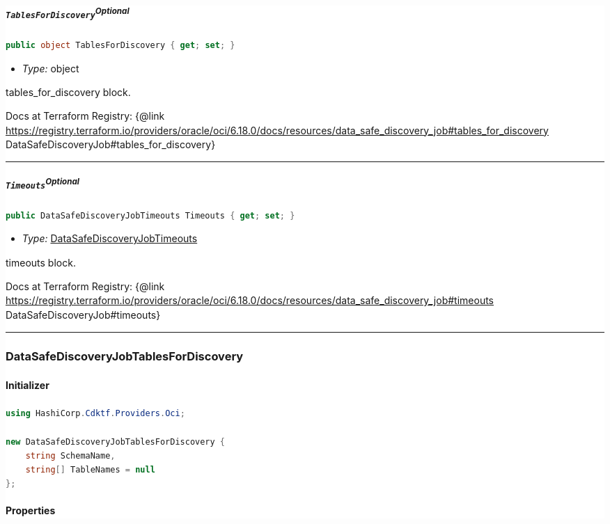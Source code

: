 
##### `TablesForDiscovery`<sup>Optional</sup> <a name="TablesForDiscovery" id="rhizo-co-terraform-provider-oci.dataSafeDiscoveryJob.DataSafeDiscoveryJobConfig.property.tablesForDiscovery"></a>

```csharp
public object TablesForDiscovery { get; set; }
```

- *Type:* object

tables_for_discovery block.

Docs at Terraform Registry: {@link https://registry.terraform.io/providers/oracle/oci/6.18.0/docs/resources/data_safe_discovery_job#tables_for_discovery DataSafeDiscoveryJob#tables_for_discovery}

---

##### `Timeouts`<sup>Optional</sup> <a name="Timeouts" id="rhizo-co-terraform-provider-oci.dataSafeDiscoveryJob.DataSafeDiscoveryJobConfig.property.timeouts"></a>

```csharp
public DataSafeDiscoveryJobTimeouts Timeouts { get; set; }
```

- *Type:* <a href="#rhizo-co-terraform-provider-oci.dataSafeDiscoveryJob.DataSafeDiscoveryJobTimeouts">DataSafeDiscoveryJobTimeouts</a>

timeouts block.

Docs at Terraform Registry: {@link https://registry.terraform.io/providers/oracle/oci/6.18.0/docs/resources/data_safe_discovery_job#timeouts DataSafeDiscoveryJob#timeouts}

---

### DataSafeDiscoveryJobTablesForDiscovery <a name="DataSafeDiscoveryJobTablesForDiscovery" id="rhizo-co-terraform-provider-oci.dataSafeDiscoveryJob.DataSafeDiscoveryJobTablesForDiscovery"></a>

#### Initializer <a name="Initializer" id="rhizo-co-terraform-provider-oci.dataSafeDiscoveryJob.DataSafeDiscoveryJobTablesForDiscovery.Initializer"></a>

```csharp
using HashiCorp.Cdktf.Providers.Oci;

new DataSafeDiscoveryJobTablesForDiscovery {
    string SchemaName,
    string[] TableNames = null
};
```

#### Properties <a name="Properties" id="Properties"></a>
